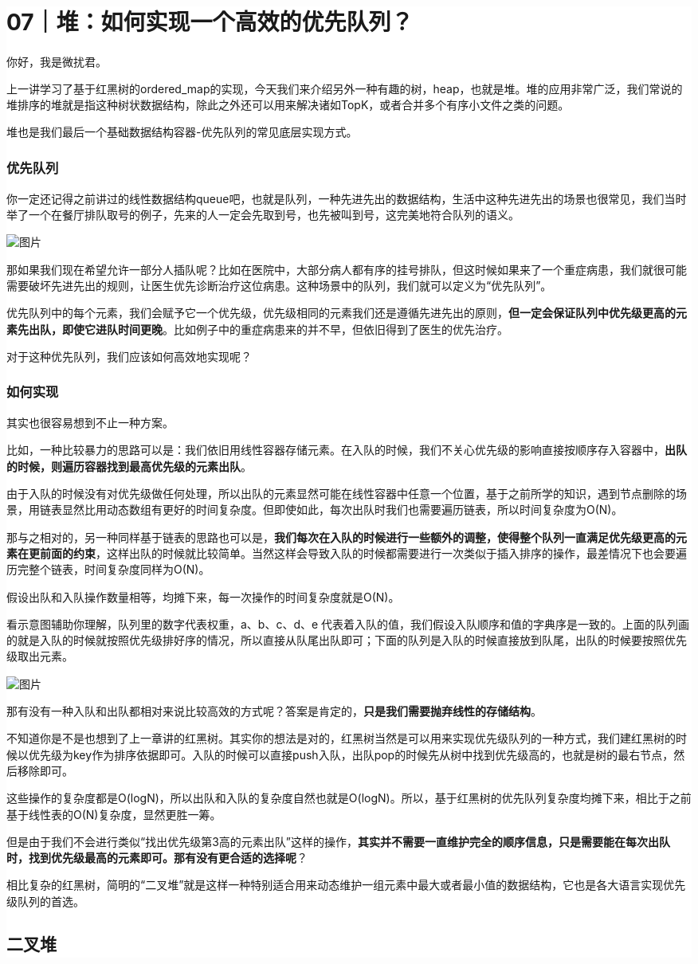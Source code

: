 # 07｜堆：如何实现一个高效的优先队列？

你好，我是微扰君。

上一讲学习了基于红黑树的ordered\_map的实现，今天我们来介绍另外一种有趣的树，heap，也就是堆。堆的应用非常广泛，我们常说的堆排序的堆就是指这种树状数据结构，除此之外还可以用来解决诸如TopK，或者合并多个有序小文件之类的问题。

堆也是我们最后一个基础数据结构容器-优先队列的常见底层实现方式。

### 优先队列

你一定还记得之前讲过的线性数据结构queue吧，也就是队列，一种先进先出的数据结构，生活中这种先进先出的场景也很常见，我们当时举了一个在餐厅排队取号的例子，先来的人一定会先取到号，也先被叫到号，这完美地符合队列的语义。

![图片](<https://static001.geekbang.org/resource/image/03/75/031f3908df1315910fab5543a50e9575.jpg?wh=1920x736>)

那如果我们现在希望允许一部分人插队呢？比如在医院中，大部分病人都有序的挂号排队，但这时候如果来了一个重症病患，我们就很可能需要破坏先进先出的规则，让医生优先诊断治疗这位病患。这种场景中的队列，我们就可以定义为“优先队列”。

优先队列中的每个元素，我们会赋予它一个优先级，优先级相同的元素我们还是遵循先进先出的原则，**但一定会保证队列中优先级更高的元素先出队，即使它进队时间更晚**。比如例子中的重症病患来的并不早，但依旧得到了医生的优先治疗。

对于这种优先队列，我们应该如何高效地实现呢？



### 如何实现

其实也很容易想到不止一种方案。

比如，一种比较暴力的思路可以是：我们依旧用线性容器存储元素。在入队的时候，我们不关心优先级的影响直接按顺序存入容器中，**出队的时候，则遍历容器找到最高优先级的元素出队**。

由于入队的时候没有对优先级做任何处理，所以出队的元素显然可能在线性容器中任意一个位置，基于之前所学的知识，遇到节点删除的场景，用链表显然比用动态数组有更好的时间复杂度。但即使如此，每次出队时我们也需要遍历链表，所以时间复杂度为O(N)。

那与之相对的，另一种同样基于链表的思路也可以是，**我们每次在入队的时候进行一些额外的调整，使得整个队列一直满足优先级更高的元素在更前面的约束**，这样出队的时候就比较简单。当然这样会导致入队的时候都需要进行一次类似于插入排序的操作，最差情况下也会要遍历完整个链表，时间复杂度同样为O(N)。

假设出队和入队操作数量相等，均摊下来，每一次操作的时间复杂度就是O(N)。

看示意图辅助你理解，队列里的数字代表权重，a、b、c、d、e 代表着入队的值，我们假设入队顺序和值的字典序是一致的。上面的队列画的就是入队的时候就按照优先级排好序的情况，所以直接从队尾出队即可；下面的队列是入队的时候直接放到队尾，出队的时候要按照优先级取出元素。

![图片](<https://static001.geekbang.org/resource/image/80/c9/804e072a611c89dc87f762f1119c08c9.jpg?wh=1920x1145>)

那有没有一种入队和出队都相对来说比较高效的方式呢？答案是肯定的，**只是我们需要抛弃线性的存储结构**。

不知道你是不是也想到了上一章讲的红黑树。其实你的想法是对的，红黑树当然是可以用来实现优先级队列的一种方式，我们建红黑树的时候以优先级为key作为排序依据即可。入队的时候可以直接push入队，出队pop的时候先从树中找到优先级高的，也就是树的最右节点，然后移除即可。

这些操作的复杂度都是O(logN)，所以出队和入队的复杂度自然也就是O(logN)。所以，基于红黑树的优先队列复杂度均摊下来，相比于之前基于线性表的O(N)复杂度，显然更胜一筹。

但是由于我们不会进行类似“找出优先级第3高的元素出队”这样的操作，**其实并不需要一直维护完全的顺序信息，只是需要能在每次出队时，找到优先级最高的元素即可。那有没有更合适的选择呢**？

相比复杂的红黑树，简明的“二叉堆”就是这样一种特别适合用来动态维护一组元素中最大或者最小值的数据结构，它也是各大语言实现优先级队列的首选。

## 二叉堆
